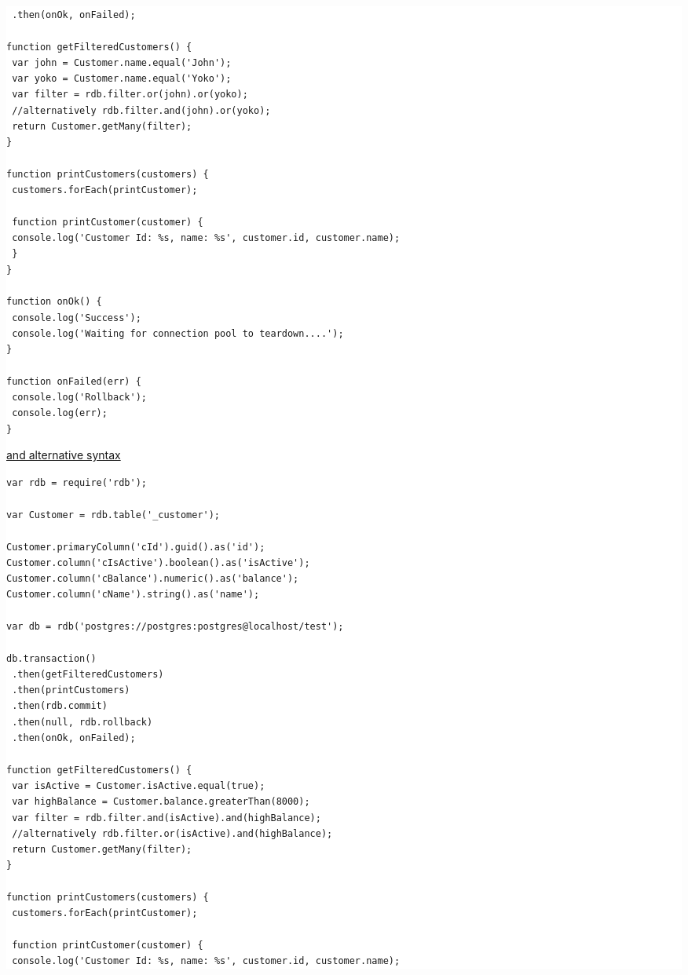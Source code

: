 ```
 .then(onOk, onFailed);

function getFilteredCustomers() {
 var john = Customer.name.equal('John');
 var yoko = Customer.name.equal('Yoko');
 var filter = rdb.filter.or(john).or(yoko);
 //alternatively rdb.filter.and(john).or(yoko);
 return Customer.getMany(filter);
}

function printCustomers(customers) {
 customers.forEach(printCustomer);

 function printCustomer(customer) {
 console.log('Customer Id: %s, name: %s', customer.id, customer.name);
 }
}

function onOk() {
 console.log('Success');
 console.log('Waiting for connection pool to teardown....');
}

function onFailed(err) {
 console.log('Rollback');
 console.log(err);
}
```

[]() [and alternative syntax](https://github.com/alfateam/rdb-demo/blob/master/filtering/andAlternative.js)

```
var rdb = require('rdb');

var Customer = rdb.table('_customer');

Customer.primaryColumn('cId').guid().as('id');
Customer.column('cIsActive').boolean().as('isActive');
Customer.column('cBalance').numeric().as('balance');
Customer.column('cName').string().as('name');

var db = rdb('postgres://postgres:postgres@localhost/test');

db.transaction()
 .then(getFilteredCustomers)
 .then(printCustomers)
 .then(rdb.commit)
 .then(null, rdb.rollback)
 .then(onOk, onFailed);

function getFilteredCustomers() {
 var isActive = Customer.isActive.equal(true);
 var highBalance = Customer.balance.greaterThan(8000);
 var filter = rdb.filter.and(isActive).and(highBalance);
 //alternatively rdb.filter.or(isActive).and(highBalance);
 return Customer.getMany(filter);
}

function printCustomers(customers) {
 customers.forEach(printCustomer);

 function printCustomer(customer) {
 console.log('Customer Id: %s, name: %s', customer.id, customer.name);
```